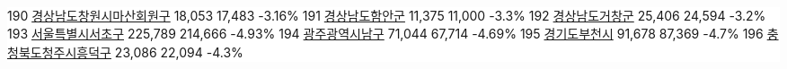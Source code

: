   <tr class="item">
    <td>190</td>
    <td><a href="/apt/경상남도창원시마산회원구">경상남도창원시마산회원구</a></td>
    <td>18,053</td>
    <td>17,483</td>
    <td>-3.16%</td>
  </tr>

  <tr class="item">
    <td>191</td>
    <td><a href="/apt/경상남도함안군">경상남도함안군</a></td>
    <td>11,375</td>
    <td>11,000</td>
    <td>-3.3%</td>
  </tr>

  <tr class="item">
    <td>192</td>
    <td><a href="/apt/경상남도거창군">경상남도거창군</a></td>
    <td>25,406</td>
    <td>24,594</td>
    <td>-3.2%</td>
  </tr>

  <tr class="item">
    <td>193</td>
    <td><a href="/apt/서울특별시서초구">서울특별시서초구</a></td>
    <td>225,789</td>
    <td>214,666</td>
    <td>-4.93%</td>
  </tr>

  <tr class="item">
    <td>194</td>
    <td><a href="/apt/광주광역시남구">광주광역시남구</a></td>
    <td>71,044</td>
    <td>67,714</td>
    <td>-4.69%</td>
  </tr>

  <tr class="item">
    <td>195</td>
    <td><a href="/apt/경기도부천시">경기도부천시</a></td>
    <td>91,678</td>
    <td>87,369</td>
    <td>-4.7%</td>
  </tr>

  <tr class="item">
    <td>196</td>
    <td><a href="/apt/충청북도청주시흥덕구">충청북도청주시흥덕구</a></td>
    <td>23,086</td>
    <td>22,094</td>
    <td>-4.3%</td>
  </tr>
